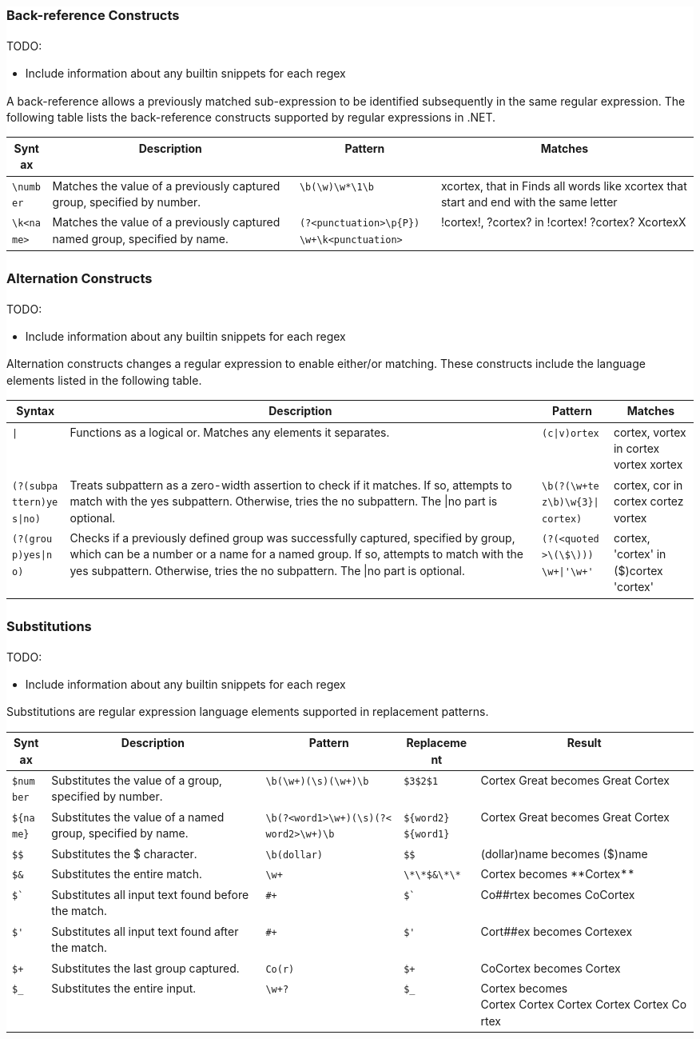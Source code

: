 ### Back-reference Constructs

TODO:

- Include information about any builtin snippets for each regex

A back-reference allows a previously matched sub-expression to be identified subsequently in the same regular expression. The following table lists the back-reference constructs supported by regular expressions in .NET.

| Syntax | Description | Pattern | Matches |
|---|---|---|---|
| `\number` | Matches the value of a previously captured group, specified by number. | `\b(\w)\w*\1\b` | xcortex, that in Finds all words like xcortex that start and end with the same letter |
| `\k<name>` | Matches the value of a previously captured named group, specified by name. | `(?<punctuation>\p{P})\w+\k<punctuation>` | !cortex!, ?cortex? in !cortex! ?cortex? XcortexX |

### Alternation Constructs

TODO:

- Include information about any builtin snippets for each regex

Alternation constructs changes a regular expression to enable either/or matching. These constructs include the language elements listed in the following table.

| Syntax | Description | Pattern | Matches |
|---|---|---|---|
| `\|` | Functions as a logical or. Matches any elements it separates. | `(c\|v)ortex` | cortex, vortex in cortex vortex xortex |
| `(?(subpattern)yes\|no)` | Treats subpattern as a zero-width assertion to check if it matches. If so, attempts to match with the yes subpattern. Otherwise, tries the no subpattern. The \|no part is optional. | `\b(?(\w+tez\b)\w{3}\|cortex)` | cortex, cor in cortex cortez vortex |
| `(?(group)yes\|no)` | Checks if a previously defined group was successfully captured, specified by group, which can be a number or a name for a named group. If so, attempts to match with the yes subpattern. Otherwise, tries the no subpattern. The \|no part is optional. | `(?(<quoted>\(\$\)))\w+\|'\w+'` | cortex, 'cortex' in ($)cortex 'cortex' |

### Substitutions

TODO:

- Include information about any builtin snippets for each regex

Substitutions are regular expression language elements supported in replacement patterns.

| Syntax | Description | Pattern | Replacement | Result |
|---|---|---|---|---|
| `$number` | Substitutes the value of a group, specified by number. | `\b(\w+)(\s)(\w+)\b` | `$3$2$1` | Cortex Great becomes Great Cortex |
| `${name}` | Substitutes the value of a named group, specified by name. | `\b(?<word1>\w+)(\s)(?<word2>\w+)\b` | `${word2} ${word1}` | Cortex Great becomes Great Cortex |
| `$$` | Substitutes the $ character. | `\b(dollar)` | `$$` | (dollar)name becomes ($)name |
| `$&` | Substitutes the entire match. | `\w+` | `\*\*$&\*\*` | Cortex becomes \*\*Cortex\*\* |
| ``$` `` | Substitutes all input text found before the match. | `#+` | ``$` `` | Co##rtex becomes CoCortex |
| `$'` | Substitutes all input text found after the match. | `#+` | `$'` | Cort##ex becomes Cortexex |
| `$+` | Substitutes the last group captured. | `Co(r)` | `$+` | CoCortex becomes Cortex |
| `$_` | Substitutes the entire input. | `\w+?` | `$_`  | Cortex becomes Cortex Cortex Cortex Cortex Cortex Cortex  |
